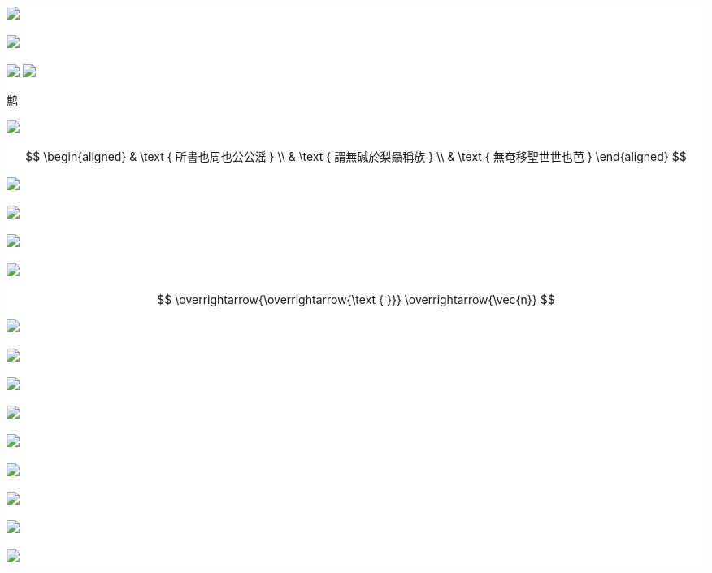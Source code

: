 ![](https://cdn.mathpix.com/cropped/2024_04_30_f41301b85ca9bafb4782g-148.jpg?height=1612&width=4053&top_left_y=5933&top_left_x=456)

![](https://cdn.mathpix.com/cropped/2024_04_30_f41301b85ca9bafb4782g-149.jpg?height=6519&width=4379&top_left_y=1038&top_left_x=708)

![](https://cdn.mathpix.com/cropped/2024_04_30_f41301b85ca9bafb4782g-150.jpg?height=6625&width=3621&top_left_y=944&top_left_x=1217)
![](https://cdn.mathpix.com/cropped/2024_04_30_f41301b85ca9bafb4782g-151.jpg?height=6582&width=3490&top_left_y=892&top_left_x=708)

鹪

![](https://cdn.mathpix.com/cropped/2024_04_30_f41301b85ca9bafb4782g-152.jpg?height=2678&width=2678&top_left_y=907&top_left_x=1298)

$$
\begin{aligned}
& \text { 所書也周也公公滛 } \\
& \text { 謂無碱於梨赑稱族 } \\
& \text { 無奄移聖世世也芭 }
\end{aligned}
$$

![](https://cdn.mathpix.com/cropped/2024_04_30_f41301b85ca9bafb4782g-152.jpg?height=358&width=2702&top_left_y=4436&top_left_x=1278)

![](https://cdn.mathpix.com/cropped/2024_04_30_f41301b85ca9bafb4782g-152.jpg?height=358&width=2694&top_left_y=4647&top_left_x=1286)

![](https://cdn.mathpix.com/cropped/2024_04_30_f41301b85ca9bafb4782g-152.jpg?height=1018&width=187&top_left_y=4956&top_left_x=1278)

![](https://cdn.mathpix.com/cropped/2024_04_30_f41301b85ca9bafb4782g-152.jpg?height=2629&width=2159&top_left_y=4895&top_left_x=1826)

$$
\overrightarrow{\overrightarrow{\text { }}} \overrightarrow{\vec{n}}
$$

![](https://cdn.mathpix.com/cropped/2024_04_30_f41301b85ca9bafb4782g-153.jpg?height=6657&width=4411&top_left_y=871&top_left_x=684)

![](https://cdn.mathpix.com/cropped/2024_04_30_f41301b85ca9bafb4782g-154.jpg?height=6674&width=4403&top_left_y=895&top_left_x=435)

![](https://cdn.mathpix.com/cropped/2024_04_30_f41301b85ca9bafb4782g-155.jpg?height=6609&width=1912&top_left_y=952&top_left_x=688)

![](https://cdn.mathpix.com/cropped/2024_04_30_f41301b85ca9bafb4782g-155.jpg?height=6617&width=2377&top_left_y=956&top_left_x=2661)

![](https://cdn.mathpix.com/cropped/2024_04_30_f41301b85ca9bafb4782g-156.jpg?height=6617&width=4378&top_left_y=940&top_left_x=456)

![](https://cdn.mathpix.com/cropped/2024_04_30_f41301b85ca9bafb4782g-157.jpg?height=6633&width=4395&top_left_y=883&top_left_x=643)

![](https://cdn.mathpix.com/cropped/2024_04_30_f41301b85ca9bafb4782g-158.jpg?height=6650&width=4395&top_left_y=850&top_left_x=431)

![](https://cdn.mathpix.com/cropped/2024_04_30_f41301b85ca9bafb4782g-159.jpg?height=6609&width=4403&top_left_y=846&top_left_x=696)

![](https://cdn.mathpix.com/cropped/2024_04_30_f41301b85ca9bafb4782g-160.jpg?height=6722&width=4395&top_left_y=912&top_left_x=423)
